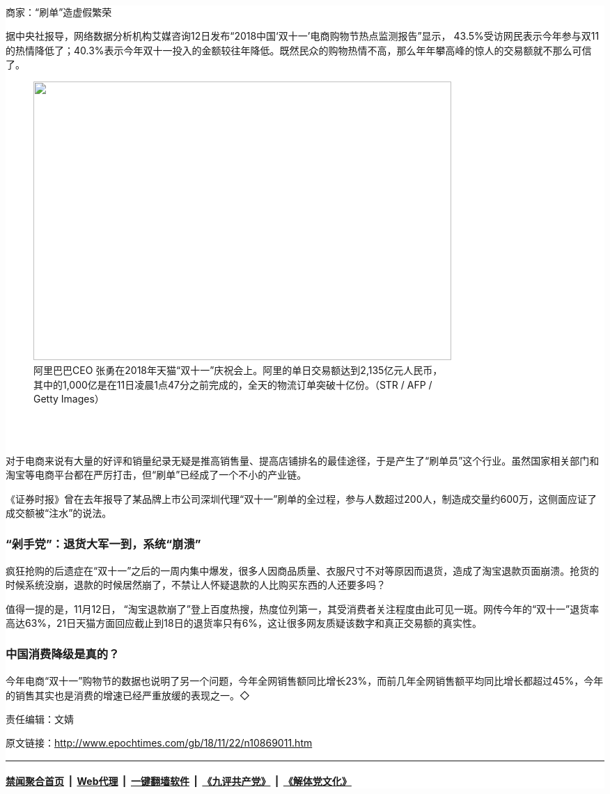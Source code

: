  商家：“刷单”造虚假繁荣
</h3>
<p>
 据中央社报导，网络数据分析机构艾媒咨询12日发布“2018中国‘双十一’电商购物节热点监测报告”显示， 43.5%受访网民表示今年参与双11的热情降低了；40.3%表示今年双十一投入的金额较往年降低。既然民众的购物热情不高，那么年年攀高峰的惊人的交易额就不那么可信了。
</p>
<figure class="wp-caption aligncenter" id="attachment_10869039" style="width: 600px">
 <a href="http://i.epochtimes.com/assets/uploads/2018/11/GettyImages-1060543516-e1542910996990.jpg">
  <img alt="" class="size-full wp-image-10869039" height="400" src="http://i.epochtimes.com/assets/uploads/2018/11/GettyImages-1060543516-e1542910996990.jpg" width="600"/>
 </a>
 <br/><figcaption class="wp-caption-text">
  阿里巴巴CEO 张勇在2018年天猫“双十一”庆祝会上。阿里的单日交易额达到2,135亿元人民币，其中的1,000亿是在11日凌晨1点47分之前完成的，全天的物流订单突破十亿份。（STR / AFP / Getty Images）
 </figcaption><br/>
</figure><br/>
<p>
 对于电商来说有大量的好评和销量纪录无疑是推高销售量、提高店铺排名的最佳途径，于是产生了“刷单员”这个行业。虽然国家相关部门和淘宝等电商平台都在严厉打击，但“刷单”已经成了一个不小的产业链。
</p>
<p>
 《证券时报》曾在去年报导了某品牌上市公司深圳代理“双十一”刷单的全过程，参与人数超过200人，制造成交量约600万，这侧面应证了成交额被“注水”的说法。
</p>
<h3>
 “剁手党”：退货大军一到，系统“崩溃”
</h3>
<p>
 疯狂抢购的后遗症在“双十一”之后的一周内集中爆发，很多人因商品质量、衣服尺寸不对等原因而退货，造成了淘宝退款页面崩溃。抢货的时候系统没崩，退款的时候居然崩了，不禁让人怀疑退款的人比购买东西的人还要多吗？
</p>
<p>
 值得一提的是，11月12日， “淘宝退款崩了”登上百度热搜，热度位列第一，其受消费者关注程度由此可见一斑。网传今年的“双十一”退货率高达63%，21日天猫方面回应截止到18日的退货率只有6%，这让很多网友质疑该数字和真正交易额的真实性。
</p>
<h3>
 中国消费降级是真的？
</h3>
<p>
 今年电商“双十一”购物节的数据也说明了另一个问题，今年全网销售额同比增长23%，而前几年全网销售额平均同比增长都超过45%，今年的销售其实也是消费的增速已经严重放缓的表现之一。◇
</p>
<p>
 责任编辑：文婧
</p>

原文链接：http://www.epochtimes.com/gb/18/11/22/n10869011.htm


------------------------
#### [禁闻聚合首页](https://github.com/gfw-breaker/banned-news/blob/master/README.md) &nbsp;|&nbsp; [Web代理](https://github.com/gfw-breaker/open-proxy/blob/master/README.md) &nbsp;|&nbsp; [一键翻墙软件](https://github.com/gfw-breaker/nogfw/blob/master/README.md) &nbsp;|&nbsp; [《九评共产党》](https://github.com/gfw-breaker/9ping.md/blob/master/README.md#九评之一评共产党是什么) &nbsp;|&nbsp; [《解体党文化》](https://github.com/gfw-breaker/jtdwh.md/blob/master/README.md#绪论)